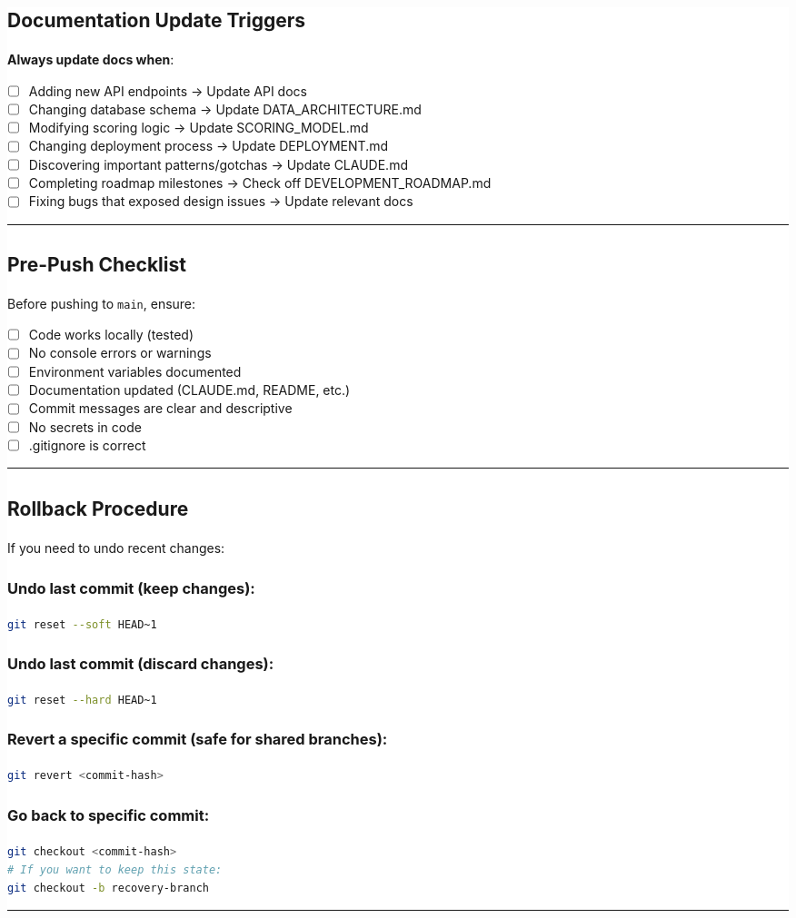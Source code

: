 
## Documentation Update Triggers

**Always update docs when**:
- [ ] Adding new API endpoints → Update API docs
- [ ] Changing database schema → Update DATA_ARCHITECTURE.md
- [ ] Modifying scoring logic → Update SCORING_MODEL.md
- [ ] Changing deployment process → Update DEPLOYMENT.md
- [ ] Discovering important patterns/gotchas → Update CLAUDE.md
- [ ] Completing roadmap milestones → Check off DEVELOPMENT_ROADMAP.md
- [ ] Fixing bugs that exposed design issues → Update relevant docs

---

## Pre-Push Checklist

Before pushing to `main`, ensure:
- [ ] Code works locally (tested)
- [ ] No console errors or warnings
- [ ] Environment variables documented
- [ ] Documentation updated (CLAUDE.md, README, etc.)
- [ ] Commit messages are clear and descriptive
- [ ] No secrets in code
- [ ] .gitignore is correct

---

## Rollback Procedure

If you need to undo recent changes:

### Undo last commit (keep changes):
```bash
git reset --soft HEAD~1
```

### Undo last commit (discard changes):
```bash
git reset --hard HEAD~1
```

### Revert a specific commit (safe for shared branches):
```bash
git revert <commit-hash>
```

### Go back to specific commit:
```bash
git checkout <commit-hash>
# If you want to keep this state:
git checkout -b recovery-branch
```

---